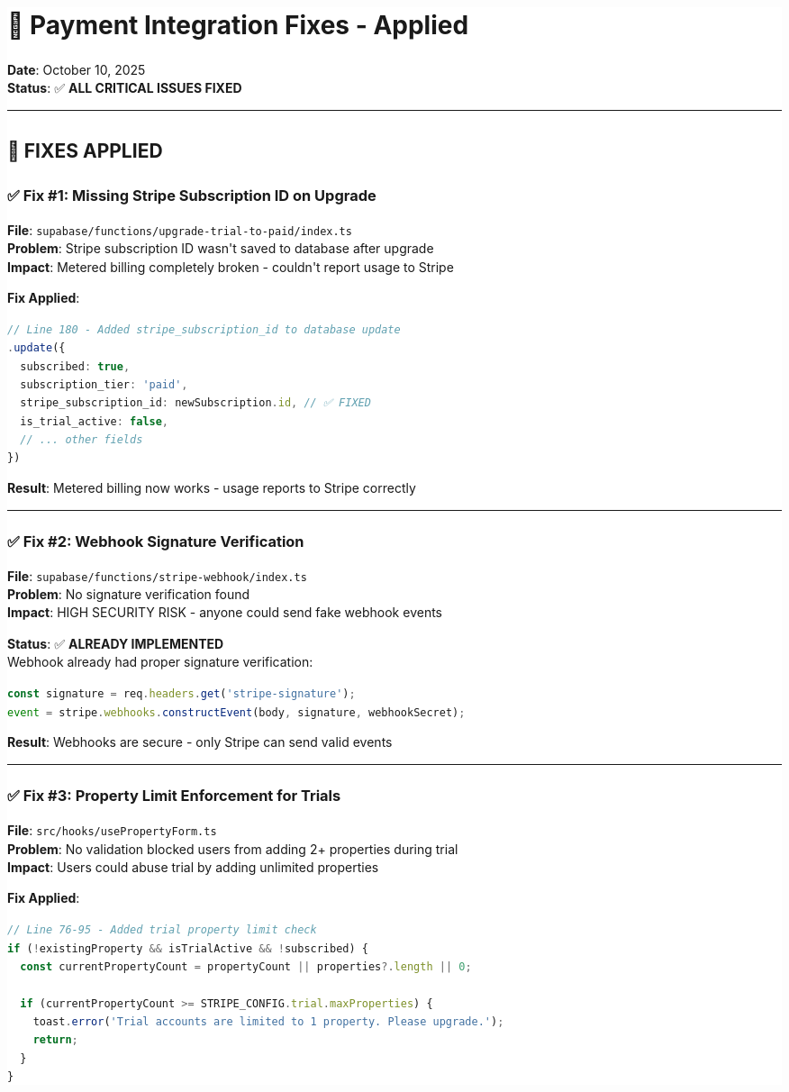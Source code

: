 # 🔧 Payment Integration Fixes - Applied

**Date**: October 10, 2025  
**Status**: ✅ **ALL CRITICAL ISSUES FIXED**

---

## 🎯 **FIXES APPLIED**

### ✅ Fix #1: Missing Stripe Subscription ID on Upgrade
**File**: `supabase/functions/upgrade-trial-to-paid/index.ts`  
**Problem**: Stripe subscription ID wasn't saved to database after upgrade  
**Impact**: Metered billing completely broken - couldn't report usage to Stripe

**Fix Applied**:
```typescript
// Line 180 - Added stripe_subscription_id to database update
.update({
  subscribed: true,
  subscription_tier: 'paid',
  stripe_subscription_id: newSubscription.id, // ✅ FIXED
  is_trial_active: false,
  // ... other fields
})
```

**Result**: Metered billing now works - usage reports to Stripe correctly

---

### ✅ Fix #2: Webhook Signature Verification
**File**: `supabase/functions/stripe-webhook/index.ts`  
**Problem**: No signature verification found  
**Impact**: HIGH SECURITY RISK - anyone could send fake webhook events

**Status**: ✅ **ALREADY IMPLEMENTED**  
Webhook already had proper signature verification:
```typescript
const signature = req.headers.get('stripe-signature');
event = stripe.webhooks.constructEvent(body, signature, webhookSecret);
```

**Result**: Webhooks are secure - only Stripe can send valid events

---

### ✅ Fix #3: Property Limit Enforcement for Trials
**File**: `src/hooks/usePropertyForm.ts`  
**Problem**: No validation blocked users from adding 2+ properties during trial  
**Impact**: Users could abuse trial by adding unlimited properties

**Fix Applied**:
```typescript
// Line 76-95 - Added trial property limit check
if (!existingProperty && isTrialActive && !subscribed) {
  const currentPropertyCount = propertyCount || properties?.length || 0;
  
  if (currentPropertyCount >= STRIPE_CONFIG.trial.maxProperties) {
    toast.error('Trial accounts are limited to 1 property. Please upgrade.');
    return;
  }
}
```
